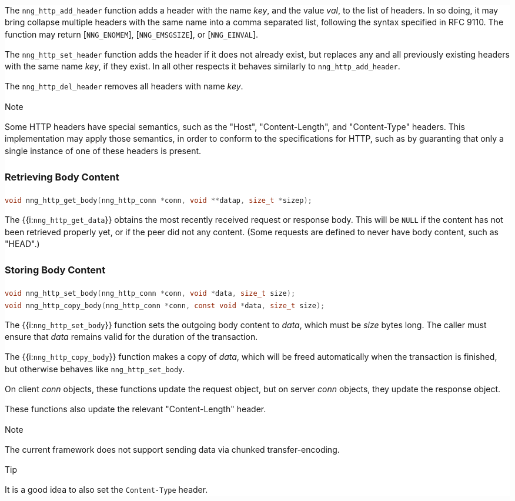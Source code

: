 The `nng_http_add_header` function adds a header with the name _key_, and the value _val_, to the list of headers.
In so doing, it may bring collapse multiple headers with the same name into a comma separated list, following
the syntax specified in RFC 9110. The function may return [`NNG_ENOMEM`], [`NNG_EMSGSIZE`], or [`NNG_EINVAL`].

The `nng_http_set_header` function adds the header if it does not already exist, but replaces any and all previously existing
headers with the same name _key_, if they exist. In all other respects it behaves similarly to `nng_http_add_header`.

The `nng_http_del_header` removes all headers with name _key_.

> [!NOTE]
> Some HTTP headers have special semantics, such as the "Host", "Content-Length", and "Content-Type" headers.
> This implementation may apply those semantics, in order to conform to the specifications for HTTP, such
> as by guaranting that only a single instance of one of these headers is present.

### Retrieving Body Content

```c
void nng_http_get_body(nng_http_conn *conn, void **datap, size_t *sizep);
```

The {{i:`nng_http_get_data`}} obtains the most recently received request or
response body. This will be `NULL` if the content has not been retrieved
properly yet, or if the peer did not any content. (Some requests are defined
to never have body content, such as "HEAD".)

### Storing Body Content

```c
void nng_http_set_body(nng_http_conn *conn, void *data, size_t size);
void nng_http_copy_body(nng_http_conn *conn, const void *data, size_t size);
```

The {{i:`nng_http_set_body`}} function sets the outgoing body content to _data_,
which must be _size_ bytes long. The caller must ensure that _data_ remains
valid for the duration of the transaction.

The {{i:`nng_http_copy_body`}} function makes a copy of _data_, which
will be freed automatically when the transaction is finished, but otherwise
behaves like `nng_http_set_body`.

On client _conn_ objects, these functions update the request object, but on server
_conn_ objects, they update the response object.

These functions also update the relevant "Content-Length" header.

> [!NOTE]
> The current framework does not support sending data via chunked
> transfer-encoding.

> [!TIP]
> It is a good idea to also set the `Content-Type` header.
